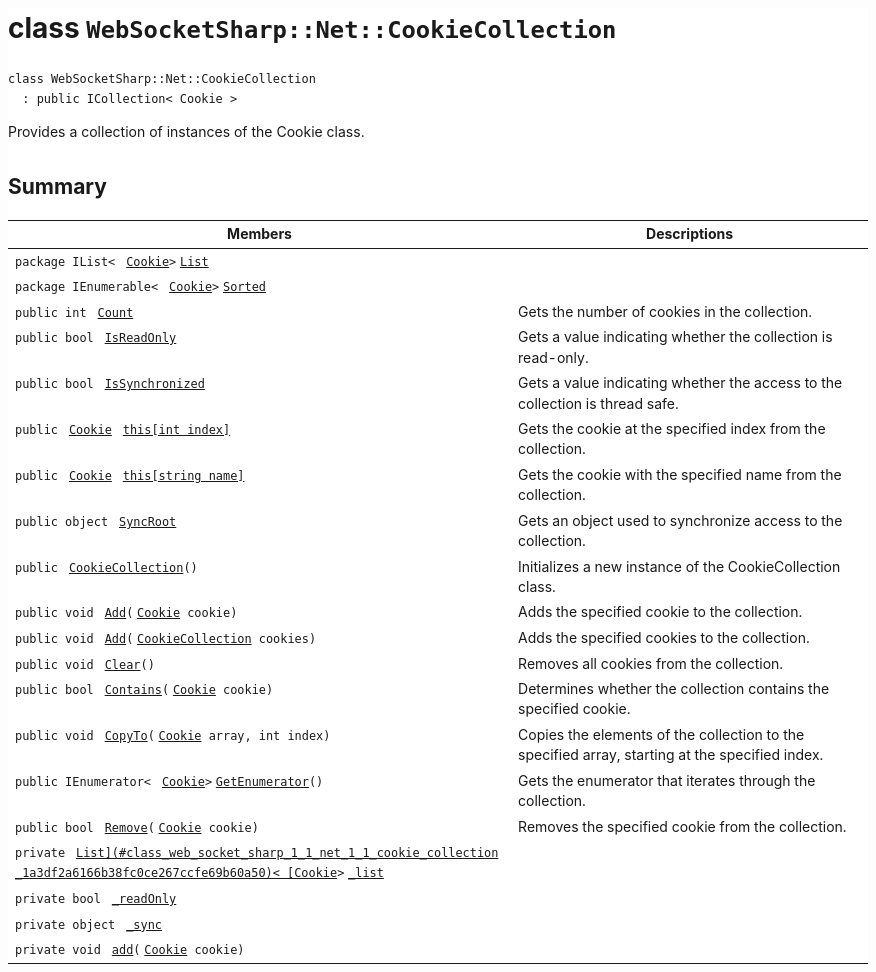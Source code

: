 # class `WebSocketSharp::Net::CookieCollection` 

```
class WebSocketSharp::Net::CookieCollection
  : public ICollection< Cookie >
```

Provides a collection of instances of the Cookie class.

## Summary

 Members                                | Descriptions                                
----------------------------------------|---------------------------------------------
`package IList< ` [`Cookie`](WebSocketSharp--Net--Cookie.md)` > ` [`List`](#class_web_socket_sharp_1_1_net_1_1_cookie_collection_1a3df2a6166b38fc0ce267ccfe69b60a50) | 
`package IEnumerable< ` [`Cookie`](WebSocketSharp--Net--Cookie.md)` > ` [`Sorted`](#class_web_socket_sharp_1_1_net_1_1_cookie_collection_1adb679b50cd78ecc85bd88773f1ec5cf3) | 
`public int ` [`Count`](#class_web_socket_sharp_1_1_net_1_1_cookie_collection_1aad462966ed963f892117056de1eba502) | Gets the number of cookies in the collection.
`public bool ` [`IsReadOnly`](#class_web_socket_sharp_1_1_net_1_1_cookie_collection_1ad1b02f19e753582b3c5f9ed71bb0318a) | Gets a value indicating whether the collection is read-only.
`public bool ` [`IsSynchronized`](#class_web_socket_sharp_1_1_net_1_1_cookie_collection_1a94b969d24485ca893c76b3323b3326f4) | Gets a value indicating whether the access to the collection is thread safe.
`public ` [`Cookie`](WebSocketSharp--Net--Cookie.md)` ` [`this[int index]`](#class_web_socket_sharp_1_1_net_1_1_cookie_collection_1afe49b65c54e423279293acd3143278b5) | Gets the cookie at the specified index from the collection.
`public ` [`Cookie`](WebSocketSharp--Net--Cookie.md)` ` [`this[string name]`](#class_web_socket_sharp_1_1_net_1_1_cookie_collection_1a1cd2e8a6e8e821e5ed26a73dcde7b7e0) | Gets the cookie with the specified name from the collection.
`public object ` [`SyncRoot`](#class_web_socket_sharp_1_1_net_1_1_cookie_collection_1aede0ddd625f3f4969ddba51f6431bff1) | Gets an object used to synchronize access to the collection.
`public ` [`CookieCollection`](#class_web_socket_sharp_1_1_net_1_1_cookie_collection_1a8963df8e7614d9182d237998571e94c7)`()` | Initializes a new instance of the CookieCollection class.
`public void ` [`Add`](#class_web_socket_sharp_1_1_net_1_1_cookie_collection_1aefb1bd48e90b86e759282908dc47a29c)`(` [`Cookie`](WebSocketSharp--Net--Cookie.md)` cookie)` | Adds the specified cookie to the collection.
`public void ` [`Add`](#class_web_socket_sharp_1_1_net_1_1_cookie_collection_1a0d93e71904dd0d41d385b1763327cb6c)`(` [`CookieCollection`](#class_web_socket_sharp_1_1_net_1_1_cookie_collection)` cookies)` | Adds the specified cookies to the collection.
`public void ` [`Clear`](#class_web_socket_sharp_1_1_net_1_1_cookie_collection_1aa71d36872f416feaa853788a7a7a7ef8)`()` | Removes all cookies from the collection.
`public bool ` [`Contains`](#class_web_socket_sharp_1_1_net_1_1_cookie_collection_1a1980f6a1053b449f6dd42f92f83bb4b5)`(` [`Cookie`](WebSocketSharp--Net--Cookie.md)` cookie)` | Determines whether the collection contains the specified cookie.
`public void ` [`CopyTo`](#class_web_socket_sharp_1_1_net_1_1_cookie_collection_1aba6b502135948a837b5ea349481ca3d8)`(` [`Cookie`](WebSocketSharp--Net--Cookie.md)` array, int index)` | Copies the elements of the collection to the specified array, starting at the specified index.
`public IEnumerator< ` [`Cookie`](WebSocketSharp--Net--Cookie.md)` > ` [`GetEnumerator`](#class_web_socket_sharp_1_1_net_1_1_cookie_collection_1a367a2f12afaf56cb0919049bbeecf3a7)`()` | Gets the enumerator that iterates through the collection.
`public bool ` [`Remove`](#class_web_socket_sharp_1_1_net_1_1_cookie_collection_1a7a9efe20c2ec35fd1cae17e83614e510)`(` [`Cookie`](WebSocketSharp--Net--Cookie.md)` cookie)` | Removes the specified cookie from the collection.
`private ` [`List](#class_web_socket_sharp_1_1_net_1_1_cookie_collection_1a3df2a6166b38fc0ce267ccfe69b60a50)< [Cookie`](WebSocketSharp--Net--Cookie.md)` > ` [`_list`](#class_web_socket_sharp_1_1_net_1_1_cookie_collection_1a1e96abec2608ec3c681ec8d83dd8e822) | 
`private bool ` [`_readOnly`](#class_web_socket_sharp_1_1_net_1_1_cookie_collection_1a00cb751872aa86075f15e1bb68fdd29a) | 
`private object ` [`_sync`](#class_web_socket_sharp_1_1_net_1_1_cookie_collection_1adbb069fcd0e2b452bc3342bc00739ed8) | 
`private void ` [`add`](#class_web_socket_sharp_1_1_net_1_1_cookie_collection_1ad590465ff2b2ebd74fcf737ff21c4815)`(` [`Cookie`](WebSocketSharp--Net--Cookie.md)` cookie)` | 